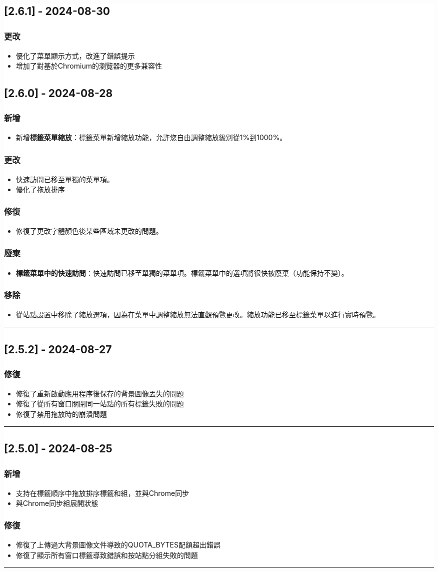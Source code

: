
## [2.6.1] - 2024-08-30

### 更改
- 優化了菜單顯示方式，改進了錯誤提示
- 增加了對基於Chromium的瀏覽器的更多兼容性

## [2.6.0] - 2024-08-28
### 新增
- 新增**標籤菜單縮放**：標籤菜單新增縮放功能，允許您自由調整縮放級別從1%到1000%。

### 更改
- 快速訪問已移至單獨的菜單項。
- 優化了拖放排序

### 修復
- 修復了更改字體顏色後某些區域未更改的問題。

### 廢棄
- **標籤菜單中的快速訪問**：快速訪問已移至單獨的菜單項。標籤菜單中的選項將很快被廢棄（功能保持不變）。

### 移除
- 從站點設置中移除了縮放選項，因為在菜單中調整縮放無法直觀預覽更改。縮放功能已移至標籤菜單以進行實時預覽。

---

## [2.5.2] - 2024-08-27

### 修復

- 修復了重新啟動應用程序後保存的背景圖像丟失的問題
- 修復了從所有窗口關閉同一站點的所有標籤失敗的問題
- 修復了禁用拖放時的崩潰問題

------

## [2.5.0] - 2024-08-25

### 新增

- 支持在標籤順序中拖放排序標籤和組，並與Chrome同步
- 與Chrome同步組展開狀態

### 修復
- 修復了上傳過大背景圖像文件導致的QUOTA_BYTES配額超出錯誤
- 修復了顯示所有窗口標籤導致錯誤和按站點分組失敗的問題

---
